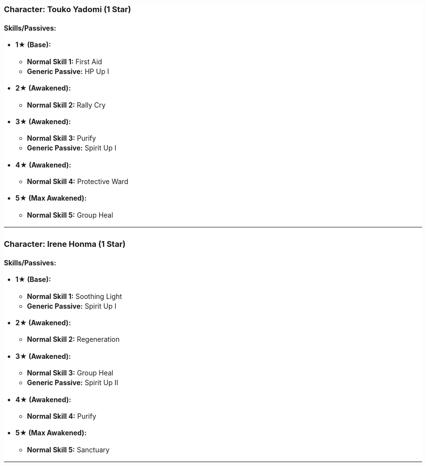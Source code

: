 ### **Character: Touko Yadomi (1 Star)**

**Skills/Passives:**

*   **1★ (Base):**
    *   **Normal Skill 1:** First Aid
    *   **Generic Passive:** HP Up I

*   **2★ (Awakened):**
    *   **Normal Skill 2:** Rally Cry

*   **3★ (Awakened):**
    *   **Normal Skill 3:** Purify
    *   **Generic Passive:** Spirit Up I

*   **4★ (Awakened):**
    *   **Normal Skill 4:** Protective Ward

*   **5★ (Max Awakened):**
    *   **Normal Skill 5:** Group Heal

---
### **Character: Irene Honma (1 Star)**

**Skills/Passives:**

*   **1★ (Base):**
    *   **Normal Skill 1:** Soothing Light
    *   **Generic Passive:** Spirit Up I

*   **2★ (Awakened):**
    *   **Normal Skill 2:** Regeneration

*   **3★ (Awakened):**
    *   **Normal Skill 3:** Group Heal
    *   **Generic Passive:** Spirit Up II

*   **4★ (Awakened):**
    *   **Normal Skill 4:** Purify

*   **5★ (Max Awakened):**
    *   **Normal Skill 5:** Sanctuary

---

